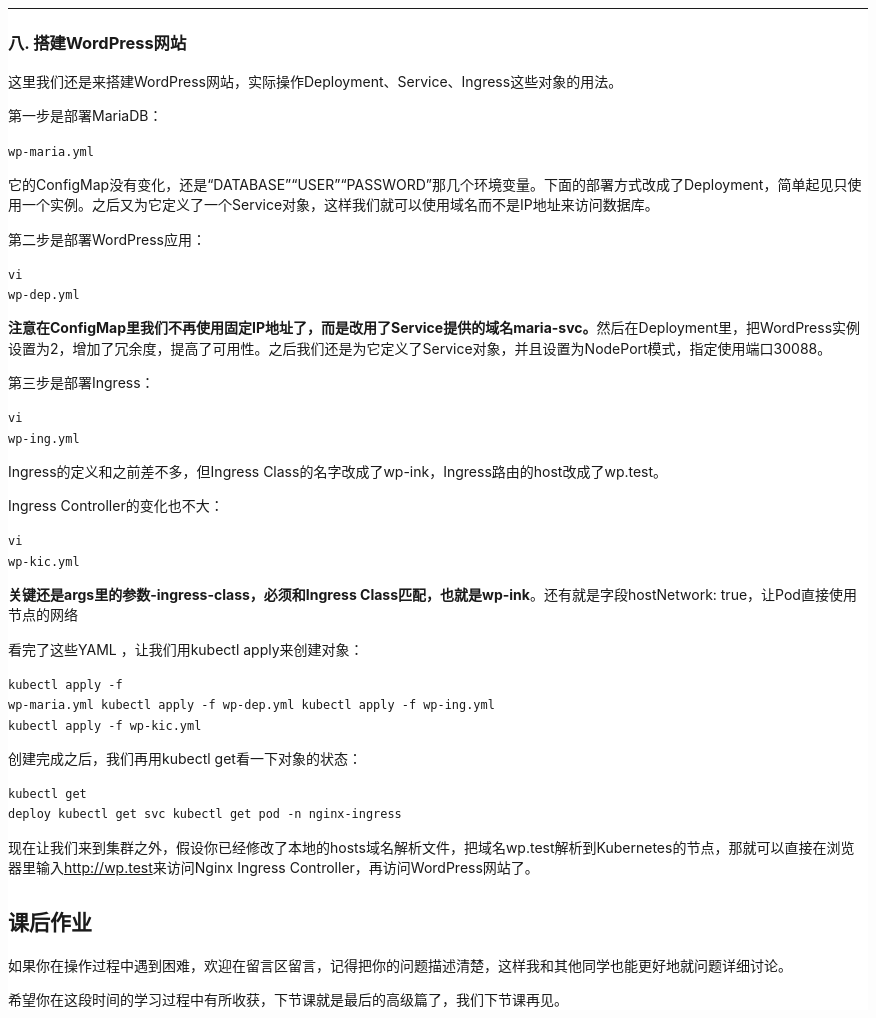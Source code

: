 </code></pre><hr><h3>八. 搭建WordPress网站</h3><p><video poster="https://static001.geekbang.org/resource/image/cd/e6/cda7ayy29504f1f7a0ba268267d7dce6.jpg" preload="none" controls=""><source src="https://media001.geekbang.org/customerTrans/7e27d07d27d407ebcc195a0e78395f55/18a7e618-1825d5ff1a1-0000-0000-01d-dbacd.mp4" type="video/mp4"><source src=" https://media001.geekbang.org/f655345af3554ac0a5a5068d36a11b39/87dbfc04224b4219b2fa7648652c56bf-87bd0b26bcbe4d5dbe3a16fd1147fc6b-sd.m3u8" type="application/x-mpegURL"></video></p><p>这里我们还是来搭建WordPress网站，实际操作Deployment、Service、Ingress这些对象的用法。</p><p>第一步是部署MariaDB：</p><pre><code class="language-plain">wp-maria.yml
</code></pre><p>它的ConfigMap没有变化，还是“DATABASE”“USER”“PASSWORD”那几个环境变量。下面的部署方式改成了Deployment，简单起见只使用一个实例。之后又为它定义了一个Service对象，这样我们就可以使用域名而不是IP地址来访问数据库。</p><p>第二步是部署WordPress应用：</p><pre><code class="language-plain">vi wp-dep.yml
</code></pre><p><strong>注意在ConfigMap里我们不再使用固定IP地址了，而是改用了Service提供的域名maria-svc。</strong>然后在Deployment里，把WordPress实例设置为2，增加了冗余度，提高了可用性。之后我们还是为它定义了Service对象，并且设置为NodePort模式，指定使用端口30088。</p><p>第三步是部署Ingress：</p><pre><code class="language-plain">vi wp-ing.yml
</code></pre><p>Ingress的定义和之前差不多，但Ingress Class的名字改成了wp-ink，Ingress路由的host改成了wp.test。</p><p>Ingress Controller的变化也不大：</p><pre><code class="language-plain">vi wp-kic.yml
</code></pre><p><strong>关键还是args里的参数-ingress-class，必须和Ingress Class匹配，也就是wp-ink</strong>。还有就是字段hostNetwork: true，让Pod直接使用节点的网络</p><p>看完了这些YAML ，让我们用kubectl apply来创建对象：</p><pre><code class="language-plain">kubectl apply&nbsp;-f wp-maria.yml
kubectl apply&nbsp;-f wp-dep.yml
kubectl apply&nbsp;-f wp-ing.yml
kubectl apply&nbsp;-f wp-kic.yml
</code></pre><p>创建完成之后，我们再用kubectl get看一下对象的状态：</p><pre><code class="language-plain">kubectl get deploy
kubectl get svc
kubectl get pod -n nginx-ingress
</code></pre><p>现在让我们来到集群之外，假设你已经修改了本地的hosts域名解析文件，把域名wp.test解析到Kubernetes的节点，那就可以直接在浏览器里输入<a href="http://wp.test">http://wp.test</a>来访问Nginx Ingress Controller，再访问WordPress网站了。</p><h2>课后作业</h2><p>如果你在操作过程中遇到困难，欢迎在留言区留言，记得把你的问题描述清楚，这样我和其他同学也能更好地就问题详细讨论。</p><p>希望你在这段时间的学习过程中有所收获，下节课就是最后的高级篇了，我们下节课再见。</p>
<style>
    ul {
      list-style: none;
      display: block;
      list-style-type: disc;
      margin-block-start: 1em;
      margin-block-end: 1em;
      margin-inline-start: 0px;
      margin-inline-end: 0px;
      padding-inline-start: 40px;
    }
    li {
      display: list-item;
      text-align: -webkit-match-parent;
    }
    ._2sjJGcOH_0 {
      list-style-position: inside;
      width: 100%;
      display: -webkit-box;
      display: -ms-flexbox;
      display: flex;
      -webkit-box-orient: horizontal;
      -webkit-box-direction: normal;
      -ms-flex-direction: row;
      flex-direction: row;
      margin-top: 26px;
      border-bottom: 1px solid rgba(233,233,233,0.6);
    }
    ._2sjJGcOH_0 ._3FLYR4bF_0 {
      width: 34px;
      height: 34px;
      -ms-flex-negative: 0;
      flex-shrink: 0;
      border-radius: 50%;
    }